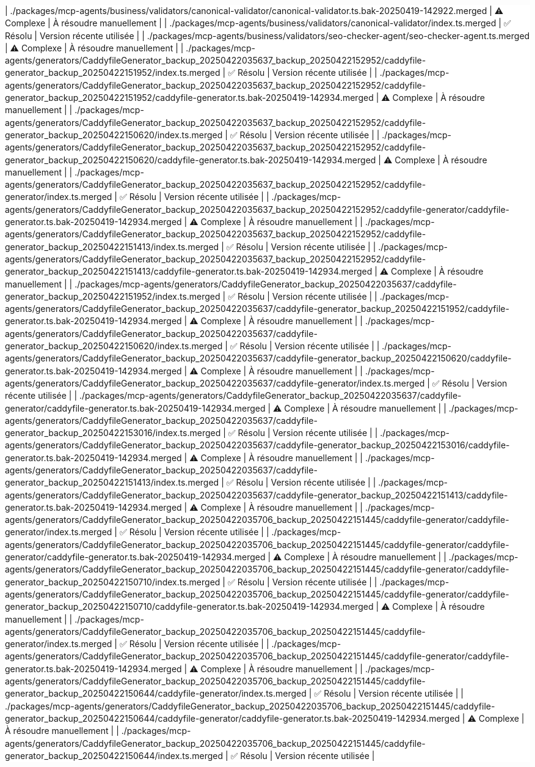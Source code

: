 | ./packages/mcp-agents/business/validators/canonical-validator/canonical-validator.ts.bak-20250419-142922.merged | ⚠️ Complexe | À résoudre manuellement |
| ./packages/mcp-agents/business/validators/canonical-validator/index.ts.merged | ✅ Résolu | Version récente utilisée |
| ./packages/mcp-agents/business/validators/seo-checker-agent/seo-checker-agent.ts.merged | ⚠️ Complexe | À résoudre manuellement |
| ./packages/mcp-agents/generators/CaddyfileGenerator_backup_20250422035637_backup_20250422152952/caddyfile-generator_backup_20250422151952/index.ts.merged | ✅ Résolu | Version récente utilisée |
| ./packages/mcp-agents/generators/CaddyfileGenerator_backup_20250422035637_backup_20250422152952/caddyfile-generator_backup_20250422151952/caddyfile-generator.ts.bak-20250419-142934.merged | ⚠️ Complexe | À résoudre manuellement |
| ./packages/mcp-agents/generators/CaddyfileGenerator_backup_20250422035637_backup_20250422152952/caddyfile-generator_backup_20250422150620/index.ts.merged | ✅ Résolu | Version récente utilisée |
| ./packages/mcp-agents/generators/CaddyfileGenerator_backup_20250422035637_backup_20250422152952/caddyfile-generator_backup_20250422150620/caddyfile-generator.ts.bak-20250419-142934.merged | ⚠️ Complexe | À résoudre manuellement |
| ./packages/mcp-agents/generators/CaddyfileGenerator_backup_20250422035637_backup_20250422152952/caddyfile-generator/index.ts.merged | ✅ Résolu | Version récente utilisée |
| ./packages/mcp-agents/generators/CaddyfileGenerator_backup_20250422035637_backup_20250422152952/caddyfile-generator/caddyfile-generator.ts.bak-20250419-142934.merged | ⚠️ Complexe | À résoudre manuellement |
| ./packages/mcp-agents/generators/CaddyfileGenerator_backup_20250422035637_backup_20250422152952/caddyfile-generator_backup_20250422151413/index.ts.merged | ✅ Résolu | Version récente utilisée |
| ./packages/mcp-agents/generators/CaddyfileGenerator_backup_20250422035637_backup_20250422152952/caddyfile-generator_backup_20250422151413/caddyfile-generator.ts.bak-20250419-142934.merged | ⚠️ Complexe | À résoudre manuellement |
| ./packages/mcp-agents/generators/CaddyfileGenerator_backup_20250422035637/caddyfile-generator_backup_20250422151952/index.ts.merged | ✅ Résolu | Version récente utilisée |
| ./packages/mcp-agents/generators/CaddyfileGenerator_backup_20250422035637/caddyfile-generator_backup_20250422151952/caddyfile-generator.ts.bak-20250419-142934.merged | ⚠️ Complexe | À résoudre manuellement |
| ./packages/mcp-agents/generators/CaddyfileGenerator_backup_20250422035637/caddyfile-generator_backup_20250422150620/index.ts.merged | ✅ Résolu | Version récente utilisée |
| ./packages/mcp-agents/generators/CaddyfileGenerator_backup_20250422035637/caddyfile-generator_backup_20250422150620/caddyfile-generator.ts.bak-20250419-142934.merged | ⚠️ Complexe | À résoudre manuellement |
| ./packages/mcp-agents/generators/CaddyfileGenerator_backup_20250422035637/caddyfile-generator/index.ts.merged | ✅ Résolu | Version récente utilisée |
| ./packages/mcp-agents/generators/CaddyfileGenerator_backup_20250422035637/caddyfile-generator/caddyfile-generator.ts.bak-20250419-142934.merged | ⚠️ Complexe | À résoudre manuellement |
| ./packages/mcp-agents/generators/CaddyfileGenerator_backup_20250422035637/caddyfile-generator_backup_20250422153016/index.ts.merged | ✅ Résolu | Version récente utilisée |
| ./packages/mcp-agents/generators/CaddyfileGenerator_backup_20250422035637/caddyfile-generator_backup_20250422153016/caddyfile-generator.ts.bak-20250419-142934.merged | ⚠️ Complexe | À résoudre manuellement |
| ./packages/mcp-agents/generators/CaddyfileGenerator_backup_20250422035637/caddyfile-generator_backup_20250422151413/index.ts.merged | ✅ Résolu | Version récente utilisée |
| ./packages/mcp-agents/generators/CaddyfileGenerator_backup_20250422035637/caddyfile-generator_backup_20250422151413/caddyfile-generator.ts.bak-20250419-142934.merged | ⚠️ Complexe | À résoudre manuellement |
| ./packages/mcp-agents/generators/CaddyfileGenerator_backup_20250422035706_backup_20250422151445/caddyfile-generator/caddyfile-generator/index.ts.merged | ✅ Résolu | Version récente utilisée |
| ./packages/mcp-agents/generators/CaddyfileGenerator_backup_20250422035706_backup_20250422151445/caddyfile-generator/caddyfile-generator/caddyfile-generator.ts.bak-20250419-142934.merged | ⚠️ Complexe | À résoudre manuellement |
| ./packages/mcp-agents/generators/CaddyfileGenerator_backup_20250422035706_backup_20250422151445/caddyfile-generator/caddyfile-generator_backup_20250422150710/index.ts.merged | ✅ Résolu | Version récente utilisée |
| ./packages/mcp-agents/generators/CaddyfileGenerator_backup_20250422035706_backup_20250422151445/caddyfile-generator/caddyfile-generator_backup_20250422150710/caddyfile-generator.ts.bak-20250419-142934.merged | ⚠️ Complexe | À résoudre manuellement |
| ./packages/mcp-agents/generators/CaddyfileGenerator_backup_20250422035706_backup_20250422151445/caddyfile-generator/index.ts.merged | ✅ Résolu | Version récente utilisée |
| ./packages/mcp-agents/generators/CaddyfileGenerator_backup_20250422035706_backup_20250422151445/caddyfile-generator/caddyfile-generator.ts.bak-20250419-142934.merged | ⚠️ Complexe | À résoudre manuellement |
| ./packages/mcp-agents/generators/CaddyfileGenerator_backup_20250422035706_backup_20250422151445/caddyfile-generator_backup_20250422150644/caddyfile-generator/index.ts.merged | ✅ Résolu | Version récente utilisée |
| ./packages/mcp-agents/generators/CaddyfileGenerator_backup_20250422035706_backup_20250422151445/caddyfile-generator_backup_20250422150644/caddyfile-generator/caddyfile-generator.ts.bak-20250419-142934.merged | ⚠️ Complexe | À résoudre manuellement |
| ./packages/mcp-agents/generators/CaddyfileGenerator_backup_20250422035706_backup_20250422151445/caddyfile-generator_backup_20250422150644/index.ts.merged | ✅ Résolu | Version récente utilisée |